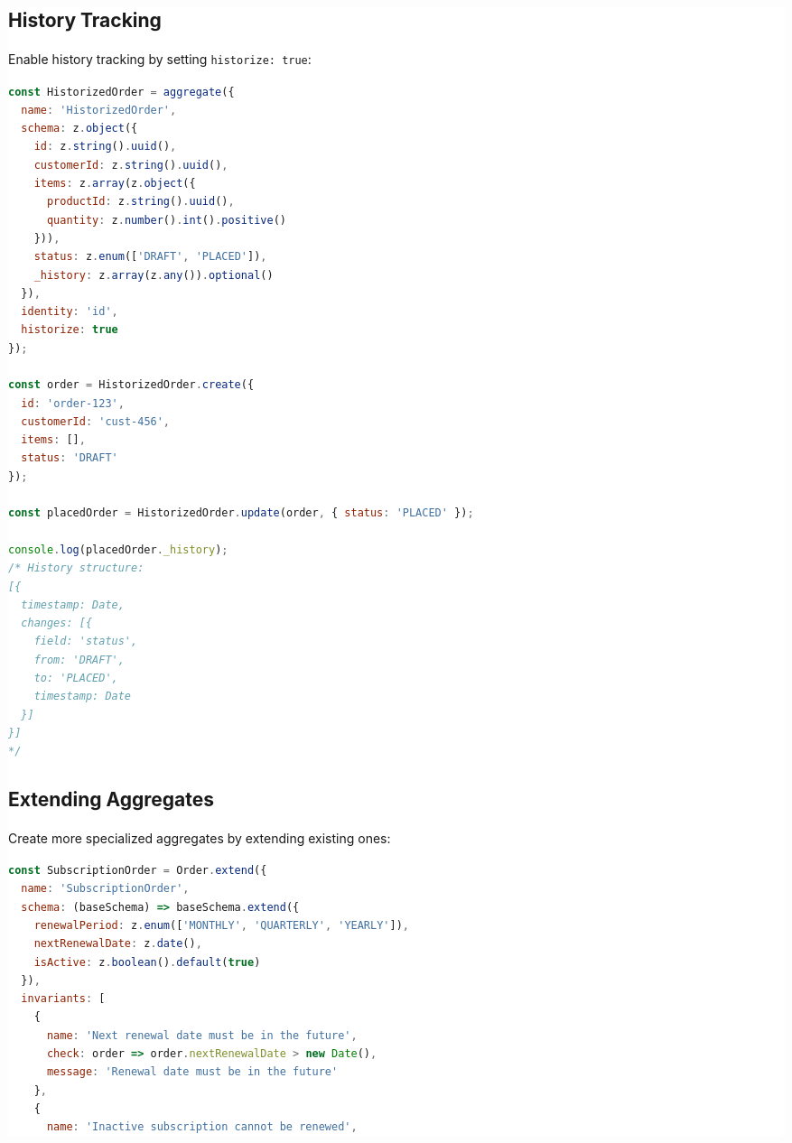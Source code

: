 ## History Tracking

Enable history tracking by setting `historize: true`:

```javascript
const HistorizedOrder = aggregate({
  name: 'HistorizedOrder',
  schema: z.object({
    id: z.string().uuid(),
    customerId: z.string().uuid(),
    items: z.array(z.object({
      productId: z.string().uuid(),
      quantity: z.number().int().positive()
    })),
    status: z.enum(['DRAFT', 'PLACED']),
    _history: z.array(z.any()).optional()
  }),
  identity: 'id',
  historize: true
});

const order = HistorizedOrder.create({
  id: 'order-123',
  customerId: 'cust-456',
  items: [],
  status: 'DRAFT'
});

const placedOrder = HistorizedOrder.update(order, { status: 'PLACED' });

console.log(placedOrder._history);
/* History structure:
[{ 
  timestamp: Date,
  changes: [{ 
    field: 'status', 
    from: 'DRAFT', 
    to: 'PLACED', 
    timestamp: Date 
  }]
}]
*/
```

## Extending Aggregates

Create more specialized aggregates by extending existing ones:

```javascript
const SubscriptionOrder = Order.extend({
  name: 'SubscriptionOrder',
  schema: (baseSchema) => baseSchema.extend({
    renewalPeriod: z.enum(['MONTHLY', 'QUARTERLY', 'YEARLY']),
    nextRenewalDate: z.date(),
    isActive: z.boolean().default(true)
  }),
  invariants: [
    {
      name: 'Next renewal date must be in the future',
      check: order => order.nextRenewalDate > new Date(),
      message: 'Renewal date must be in the future'
    },
    {
      name: 'Inactive subscription cannot be renewed',
```